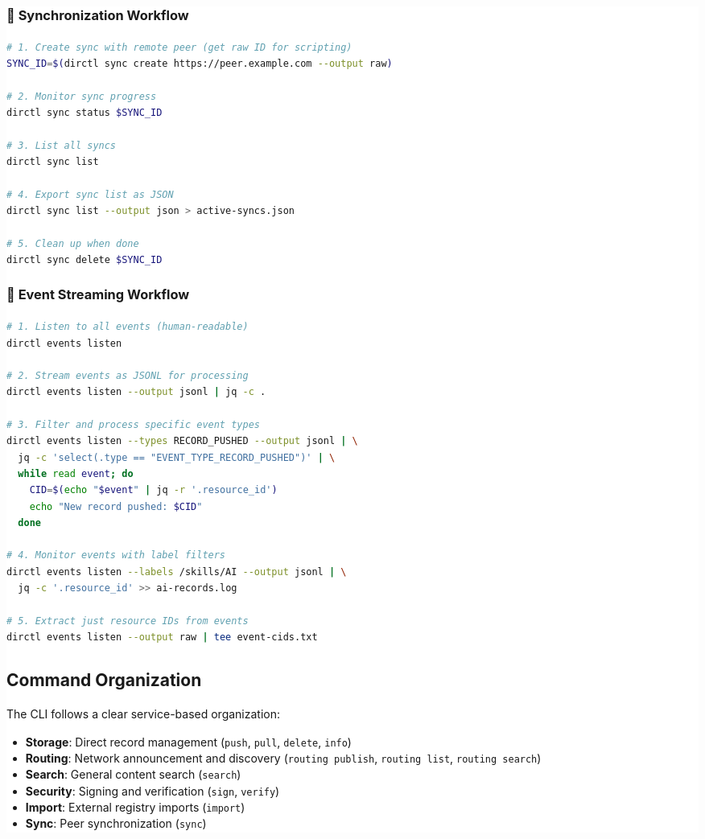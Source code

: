 ### 🔄 **Synchronization Workflow**
```bash
# 1. Create sync with remote peer (get raw ID for scripting)
SYNC_ID=$(dirctl sync create https://peer.example.com --output raw)

# 2. Monitor sync progress
dirctl sync status $SYNC_ID

# 3. List all syncs
dirctl sync list

# 4. Export sync list as JSON
dirctl sync list --output json > active-syncs.json

# 5. Clean up when done
dirctl sync delete $SYNC_ID
```

### 📡 **Event Streaming Workflow**
```bash
# 1. Listen to all events (human-readable)
dirctl events listen

# 2. Stream events as JSONL for processing
dirctl events listen --output jsonl | jq -c .

# 3. Filter and process specific event types
dirctl events listen --types RECORD_PUSHED --output jsonl | \
  jq -c 'select(.type == "EVENT_TYPE_RECORD_PUSHED")' | \
  while read event; do
    CID=$(echo "$event" | jq -r '.resource_id')
    echo "New record pushed: $CID"
  done

# 4. Monitor events with label filters
dirctl events listen --labels /skills/AI --output jsonl | \
  jq -c '.resource_id' >> ai-records.log

# 5. Extract just resource IDs from events
dirctl events listen --output raw | tee event-cids.txt
```

## Command Organization

The CLI follows a clear service-based organization:

- **Storage**: Direct record management (`push`, `pull`, `delete`, `info`)
- **Routing**: Network announcement and discovery (`routing publish`, `routing list`, `routing search`)
- **Search**: General content search (`search`)
- **Security**: Signing and verification (`sign`, `verify`)
- **Import**: External registry imports (`import`)
- **Sync**: Peer synchronization (`sync`)
